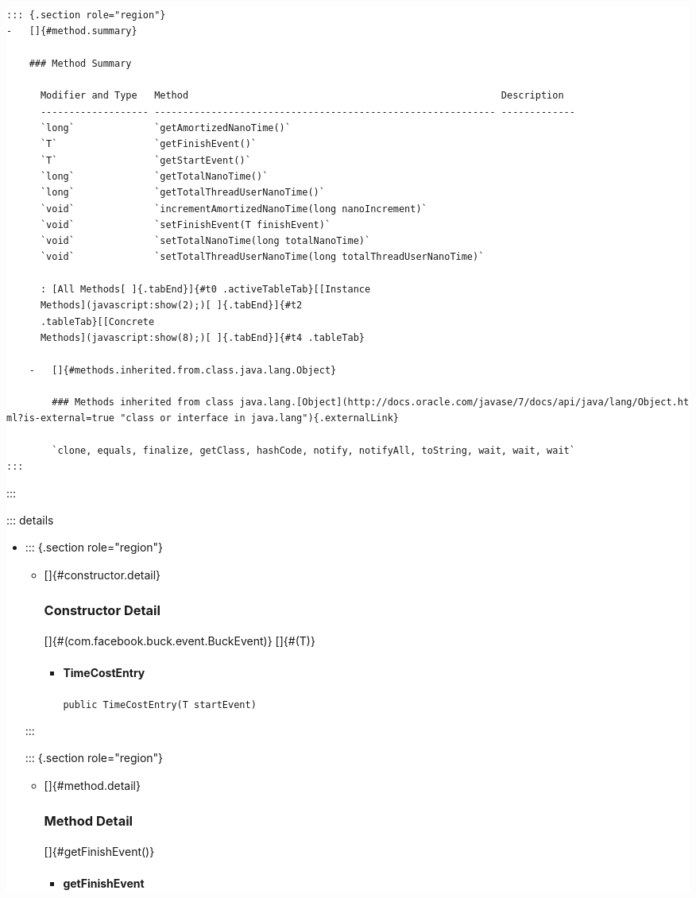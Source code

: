     ::: {.section role="region"}
    -   []{#method.summary}

        ### Method Summary

          Modifier and Type   Method                                                       Description
          ------------------- ------------------------------------------------------------ -------------
          `long`              `getAmortizedNanoTime()`                                      
          `T`                 `getFinishEvent()`                                            
          `T`                 `getStartEvent()`                                             
          `long`              `getTotalNanoTime()`                                          
          `long`              `getTotalThreadUserNanoTime()`                                
          `void`              `incrementAmortizedNanoTime​(long nanoIncrement)`              
          `void`              `setFinishEvent​(T finishEvent)`                               
          `void`              `setTotalNanoTime​(long totalNanoTime)`                        
          `void`              `setTotalThreadUserNanoTime​(long totalThreadUserNanoTime)`    

          : [All Methods[ ]{.tabEnd}]{#t0 .activeTableTab}[[Instance
          Methods](javascript:show(2);)[ ]{.tabEnd}]{#t2
          .tableTab}[[Concrete
          Methods](javascript:show(8);)[ ]{.tabEnd}]{#t4 .tableTab}

        -   []{#methods.inherited.from.class.java.lang.Object}

            ### Methods inherited from class java.lang.[Object](http://docs.oracle.com/javase/7/docs/api/java/lang/Object.html?is-external=true "class or interface in java.lang"){.externalLink}

            `clone, equals, finalize, getClass, hashCode, notify, notifyAll, toString, wait, wait, wait`
    :::
:::

::: details
-   ::: {.section role="region"}
    -   []{#constructor.detail}

        ### Constructor Detail

        []{#<init>(com.facebook.buck.event.BuckEvent)} []{#<init>(T)}

        -   #### TimeCostEntry

                public TimeCostEntry​(T startEvent)
    :::

    ::: {.section role="region"}
    -   []{#method.detail}

        ### Method Detail

        []{#getFinishEvent()}

        -   #### getFinishEvent
